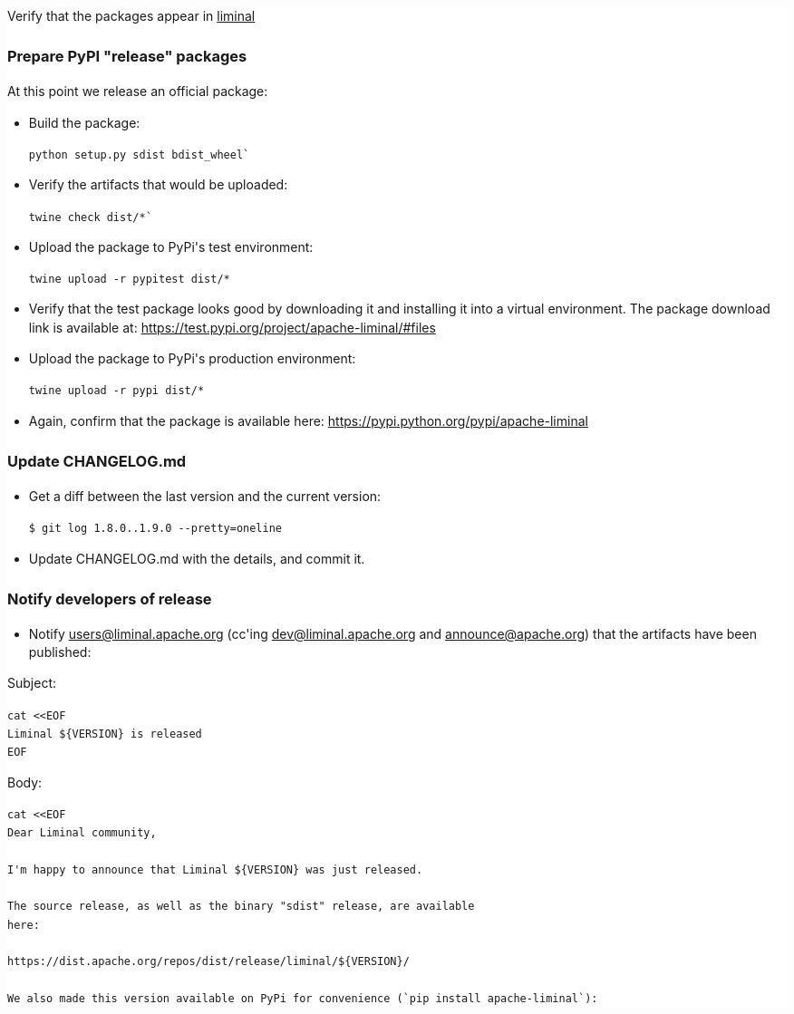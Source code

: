 Verify that the packages appear in [liminal](https://dist.apache.org/repos/dist/release/liminal/)

### Prepare PyPI "release" packages

At this point we release an official package:

- Build the package:

    ```shell script
    python setup.py sdist bdist_wheel`
    ```

- Verify the artifacts that would be uploaded:

    ```shell script
    twine check dist/*`
    ```

- Upload the package to PyPi's test environment:

    ```shell script
    twine upload -r pypitest dist/*
    ```

- Verify that the test package looks good by downloading it and installing it into a virtual environment.
    The package download link is available at: https://test.pypi.org/project/apache-liminal/#files

- Upload the package to PyPi's production environment:

    ```shell script
    twine upload -r pypi dist/*
    ```

- Again, confirm that the package is available here: https://pypi.python.org/pypi/apache-liminal

### Update CHANGELOG.md

- Get a diff between the last version and the current version:

    ```shell script
    $ git log 1.8.0..1.9.0 --pretty=oneline
    ```
- Update CHANGELOG.md with the details, and commit it.

### Notify developers of release

- Notify users@liminal.apache.org (cc'ing dev@liminal.apache.org and announce@apache.org) that
the artifacts have been published:

Subject:
```shell script
cat <<EOF
Liminal ${VERSION} is released
EOF
```

Body:
```shell script
cat <<EOF
Dear Liminal community,

I'm happy to announce that Liminal ${VERSION} was just released.

The source release, as well as the binary "sdist" release, are available
here:

https://dist.apache.org/repos/dist/release/liminal/${VERSION}/

We also made this version available on PyPi for convenience (`pip install apache-liminal`):

```